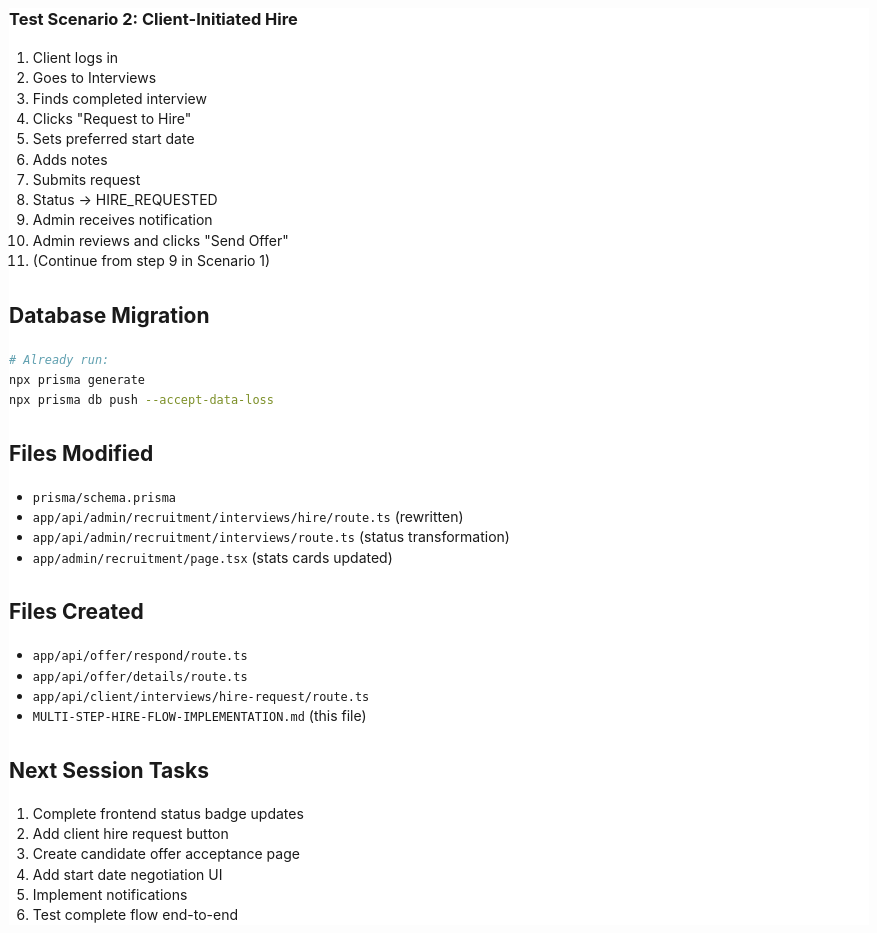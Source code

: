 ### Test Scenario 2: Client-Initiated Hire
1. Client logs in
2. Goes to Interviews
3. Finds completed interview
4. Clicks "Request to Hire"
5. Sets preferred start date
6. Adds notes
7. Submits request
8. Status → HIRE_REQUESTED
9. Admin receives notification
10. Admin reviews and clicks "Send Offer"
11. (Continue from step 9 in Scenario 1)

## Database Migration

```bash
# Already run:
npx prisma generate
npx prisma db push --accept-data-loss
```

## Files Modified
- `prisma/schema.prisma`
- `app/api/admin/recruitment/interviews/hire/route.ts` (rewritten)
- `app/api/admin/recruitment/interviews/route.ts` (status transformation)
- `app/admin/recruitment/page.tsx` (stats cards updated)

## Files Created
- `app/api/offer/respond/route.ts`
- `app/api/offer/details/route.ts`
- `app/api/client/interviews/hire-request/route.ts`
- `MULTI-STEP-HIRE-FLOW-IMPLEMENTATION.md` (this file)

## Next Session Tasks
1. Complete frontend status badge updates
2. Add client hire request button
3. Create candidate offer acceptance page
4. Add start date negotiation UI
5. Implement notifications
6. Test complete flow end-to-end

